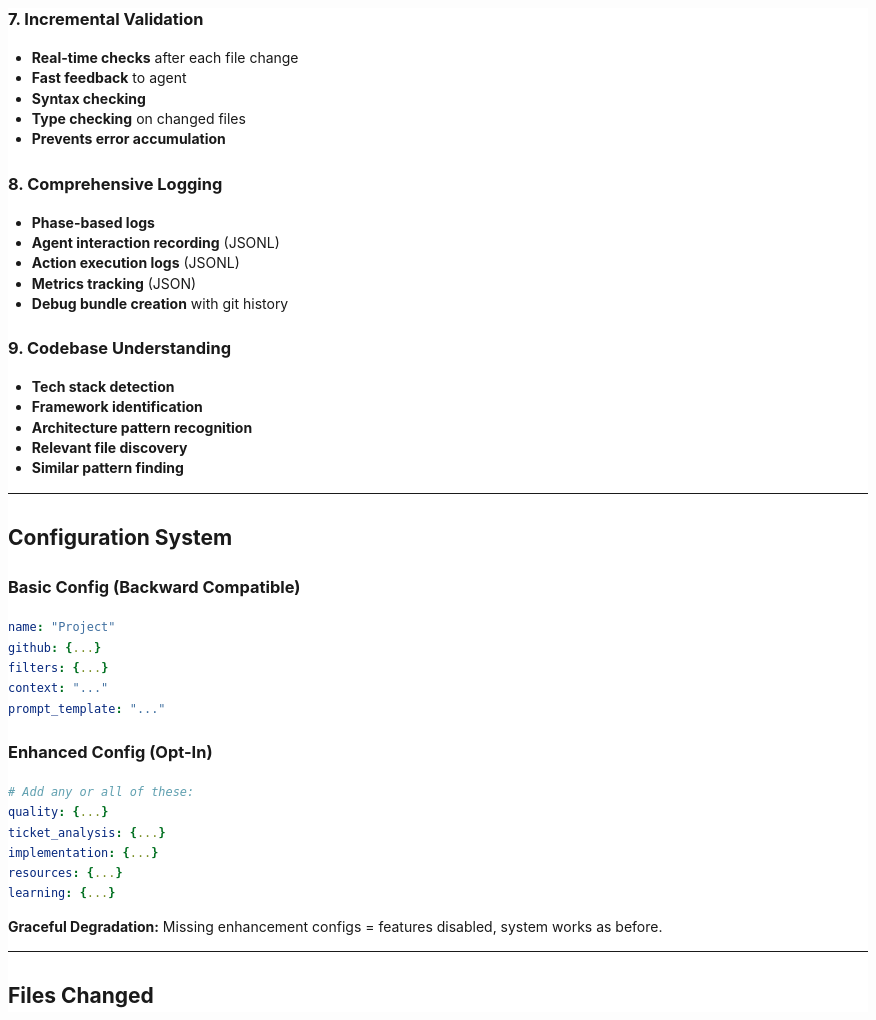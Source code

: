 ### 7. Incremental Validation
- **Real-time checks** after each file change
- **Fast feedback** to agent
- **Syntax checking**
- **Type checking** on changed files
- **Prevents error accumulation**

### 8. Comprehensive Logging
- **Phase-based logs**
- **Agent interaction recording** (JSONL)
- **Action execution logs** (JSONL)
- **Metrics tracking** (JSON)
- **Debug bundle creation** with git history

### 9. Codebase Understanding
- **Tech stack detection**
- **Framework identification**
- **Architecture pattern recognition**
- **Relevant file discovery**
- **Similar pattern finding**

---

## Configuration System

### Basic Config (Backward Compatible)
```yaml
name: "Project"
github: {...}
filters: {...}
context: "..."
prompt_template: "..."
```

### Enhanced Config (Opt-In)
```yaml
# Add any or all of these:
quality: {...}
ticket_analysis: {...}
implementation: {...}
resources: {...}
learning: {...}
```

**Graceful Degradation:** Missing enhancement configs = features disabled, system works as before.

---

## Files Changed
